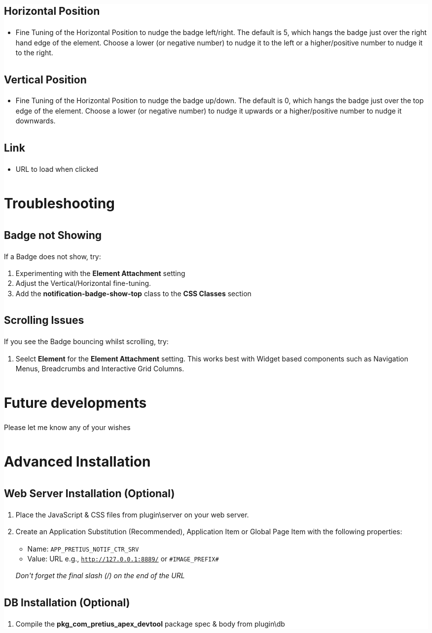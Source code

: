 ## Horizontal Position

* Fine Tuning of the Horizontal Position to nudge the badge left/right. The default is 5, which hangs the badge just over the right hand edge of the element. Choose a lower (or negative number) to nudge it to the left or a higher/positive number to nudge it to the right.

## Vertical Position

* Fine Tuning of the Horizontal Position to nudge the badge up/down. The default is 0, which hangs the badge just over the top edge of the element. Choose a lower (or negative number) to nudge it upwards or a higher/positive number to nudge it downwards.

## Link
* URL to load when clicked

# Troubleshooting

## Badge not Showing
If a Badge does not show, try:
1. Experimenting with the **Element Attachment** setting
2. Adjust the Vertical/Horizontal fine-tuning. 
3. Add the **notification-badge-show-top** class to the **CSS Classes** section

## Scrolling Issues
If you see the Badge bouncing whilst scrolling, try:
1. Seelct **Element** for the **Element Attachment** setting. This works best with Widget based components such as Navigation Menus, Breadcrumbs and Interactive Grid Columns.

# Future developments
Please let me know any of your wishes

# Advanced Installation

## Web Server Installation (Optional)
1. Place the JavaScript & CSS files from plugin\server on your web server.

2. Create an Application Substitution (Recommended), Application Item or Global Page Item with the following properties:
   * Name: <code>APP_PRETIUS_NOTIF_CTR_SRV</code>
   * Value: URL e.g., <code>http://127.0.0.1:8889/</code> or <code>#IMAGE_PREFIX#</code>

   *Don't forget the final slash (/) on the end of the URL*

## DB Installation (Optional)
1. Compile the **pkg_com_pretius_apex_devtool** package spec & body from plugin\db

